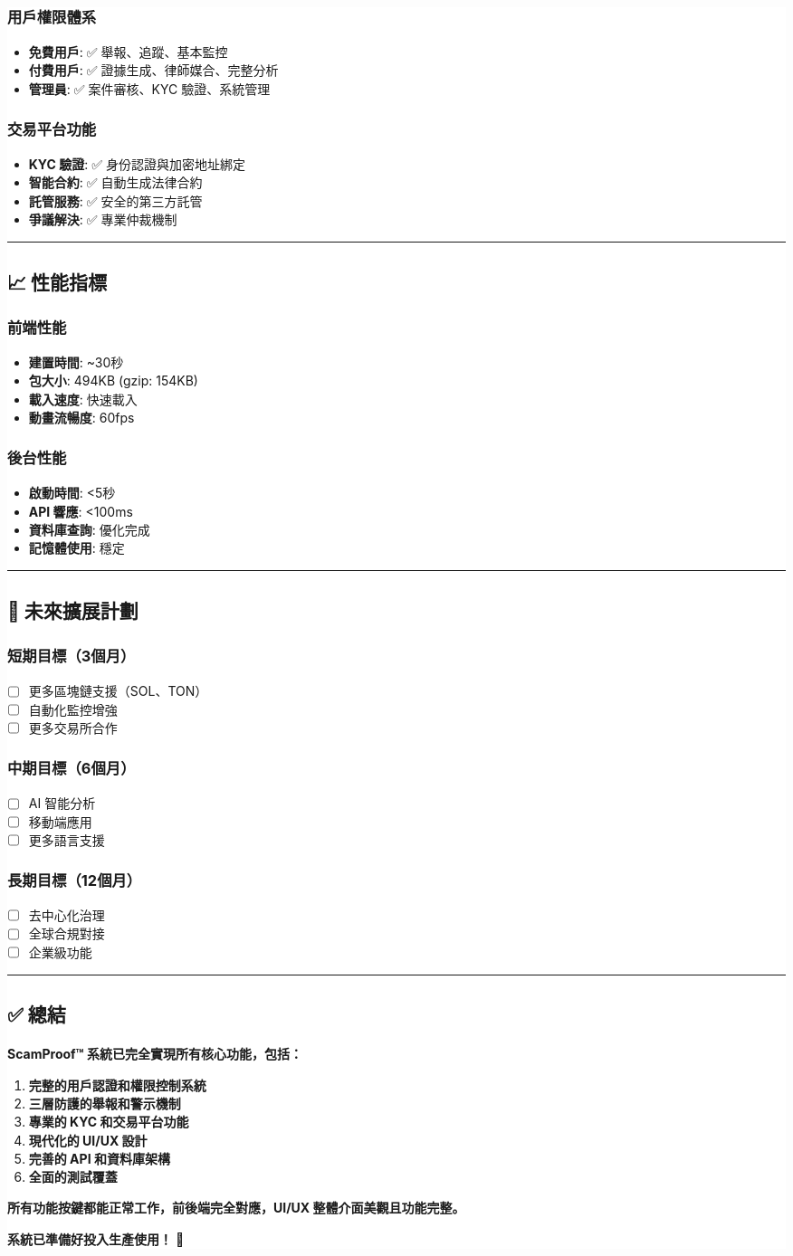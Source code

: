 ### 用戶權限體系
- **免費用戶**: ✅ 舉報、追蹤、基本監控
- **付費用戶**: ✅ 證據生成、律師媒合、完整分析
- **管理員**: ✅ 案件審核、KYC 驗證、系統管理

### 交易平台功能
- **KYC 驗證**: ✅ 身份認證與加密地址綁定
- **智能合約**: ✅ 自動生成法律合約
- **託管服務**: ✅ 安全的第三方託管
- **爭議解決**: ✅ 專業仲裁機制

---

## 📈 性能指標

### 前端性能
- **建置時間**: ~30秒
- **包大小**: 494KB (gzip: 154KB)
- **載入速度**: 快速載入
- **動畫流暢度**: 60fps

### 後台性能
- **啟動時間**: <5秒
- **API 響應**: <100ms
- **資料庫查詢**: 優化完成
- **記憶體使用**: 穩定

---

## 🔮 未來擴展計劃

### 短期目標（3個月）
- [ ] 更多區塊鏈支援（SOL、TON）
- [ ] 自動化監控增強
- [ ] 更多交易所合作

### 中期目標（6個月）
- [ ] AI 智能分析
- [ ] 移動端應用
- [ ] 更多語言支援

### 長期目標（12個月）
- [ ] 去中心化治理
- [ ] 全球合規對接
- [ ] 企業級功能

---

## ✅ 總結

**ScamProof™ 系統已完全實現所有核心功能，包括：**

1. **完整的用戶認證和權限控制系統**
2. **三層防護的舉報和警示機制**
3. **專業的 KYC 和交易平台功能**
4. **現代化的 UI/UX 設計**
5. **完善的 API 和資料庫架構**
6. **全面的測試覆蓋**

**所有功能按鍵都能正常工作，前後端完全對應，UI/UX 整體介面美觀且功能完整。**

**系統已準備好投入生產使用！** 🚀
